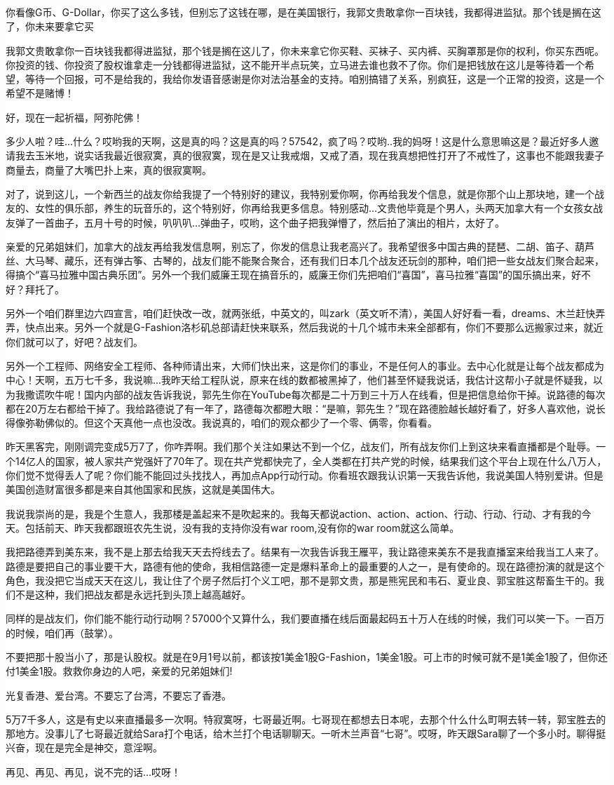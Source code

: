 

你看像G币、G-Dollar，你买了这么多钱，但别忘了这钱在哪，是在美国银行，我郭文贵敢拿你一百块钱，我都得进监狱。那个钱是搁在这了，你未来要拿它买

我郭文贵敢拿你一百块钱我都得进监狱，那个钱是搁在这儿了，你未来拿它你买鞋、买袜子、买内裤、买胸罩那是你的权利，你买东西呢。你投资的钱、你投资了股权谁拿走一分钱都得进监狱，这不能开半点玩笑，立马进去谁也救不了你。你们是把钱放在这儿是等待着一个希望，等待一个回报，可不是给我的，我给你发语音感谢是你对法治基金的支持。咱别搞错了关系，别疯狂，这是一个正常的投资，这是一个希望不是赌博！



好，现在一起祈福，阿弥陀佛！



多少人啦？哇...什么？哎哟我的天啊，这是真的吗？这是真的吗？57542，疯了吗？哎哟..我的妈呀！这是什么意思嘛这是？最近好多人邀请我去玉米地，说实话我最近很寂寞，真的很寂寞，现在是又让我戒烟，又戒了酒，现在我真想把性打开了不戒性了，这事也不能跟我妻子商量去，商量了大嘴巴扑上来，真的很寂寞啊。



对了，说到这儿，一个新西兰的战友你给我提了一个特别好的建议，我特别爱你啊，你再给我发个信息，就是你那个山上那块地，建一个战友的、女性的俱乐部，养生的玩音乐的，这个特别好，你再给我更多信息。特别感动...文贵他毕竟是个男人，头两天加拿大有一个女孩女战友弹了一首曲子，五月十号的时候，叭叭叭...弹曲子，哎哟，这个曲子把我弹懵了，然后拍了演出的相片，太好了。



亲爱的兄弟姐妹们，加拿大的战友再给我发信息啊，别忘了，你发的信息让我老高兴了。我希望很多中国古典的琵琶、二胡、笛子、葫芦丝、大马琴、藏乐，还有弹古筝、古琴的，战友们能不能聚合聚合，还有我们日本几个战友还玩剑的那种，咱们把一些女战友们聚合起来，得搞个“喜马拉雅中国古典乐团”。另外一个我们威廉王现在搞音乐的，威廉王你们先把咱们“喜国”，喜马拉雅“喜国”的国乐搞出来，好不好？拜托了。



另外一个咱们群里边六四宣言，咱们赶快改一改，就两张纸，中英文的，叫zark（英文听不清），美国人好好看一看，dreams、木兰赶快弄弄，快点出来。另外一个就是G-Fashion洛杉矶总部请赶快来联系，然后我说的十几个城市未来全部都有，你们不要那么远搬家过来，就近你们就可以了，好吧？战友们。



另外一个工程师、网络安全工程师、各种师请出来，大师们快出来，这是你们的事业，不是任何人的事业。去中心化就是让每个战友都成为中心！天啊，五万七千多，我说嘛...我昨天给工程队说，原来在线的数都被黑掉了，他们甚至怀疑我说话，我估计这帮小子就是怀疑我，以为我撒谎吹牛呢！国内内部的战友告诉我说，郭先生你在YouTube每次都是二十万到三十万人在线看，但是把信息给你干掉。说路德的每次都在20万左右都给干掉了。我给路德说了有一年了，路德每次都瞪大眼：“是嘛，郭先生？”现在路德脸越长越好看了，好多人喜欢他，说长得像弥勒佛似的。但这个天真他一点也没改。我说真的，咱们的观众都少了一个零、俩零，你看看。



昨天黑客完，刚刚调完变成5万7了，你咋弄啊。我们那个关注如果达不到一个亿，战友们，所有战友你们上到这块来看直播都是个耻辱。一个14亿人的国家，被人家共产党强奸了70年了。现在共产党都快完了，全人类都在打共产党的时候，结果我们这个平台上现在什么八万人，你们觉不觉得丢人了呢？你们能不能回过头找找人，再加点App行动行动。你看班农跟我认识第一天我告诉他，我说美国人特别爱讲。但是美国创造财富很多都是来自其他国家和民族，这就是美国伟大。



我说我崇尚的是，我是个生意人，我那楼是盖起来不是吹起来的。我每天都说action、action、action、行动、行动、行动、才有我的今天。包括前天、昨天我都跟班农先生说，没有我的支持你没有war room,没有你的war room就这么简单。



我把路德弄到美东来，我不是上那去给我天天去捋线去了。结果有一次我告诉我王雁平，我让路德来美东不是我直播室来给我当工人来了。路德是要把自己的事业要干大，路德有他的使命，我相信路德一定是爆料革命上的最重要的人之一，是有使命的。现在路德扮演的就是这个角色，我没把它当成天天在这儿，我让住了个房子然后打个义工吧，那不是郭文贵，那是熊宪民和韦石、夏业良、郭宝胜这帮畜生干的。我们不是这种，我们把战友都是永远托到头顶上越高越好。



同样的是战友们，你们能不能行动行动啊？57000个又算什么，我们要直播在线后面最起码五十万人在线的时候，我们可以笑一下。一百万的时候，咱们再（鼓掌）。



不要把那十股当小了，那是认股权。就是在9月1号以前，都该按1美金1股G-Fashion，1美金1股。可上市的时候可就不是1美金1股了，但你还付1美金1股。救救你身边的人吧，亲爱的兄弟姐妹们!



光复香港、爱台湾。不要忘了台湾，不要忘了香港。



5万7千多人，这是有史以来直播最多一次啊。特寂寞呀，七哥最近啊。七哥现在都想去日本呢，去那个什么什么町啊去转一转，郭宝胜去的那地方。没事儿了七哥最近就给Sara打个电话，给木兰打个电话聊聊天。一听木兰声音“七哥”。哎呀，昨天跟Sara聊了一个多小时。聊得挺兴奋，现在是完全是神交，意淫啊。



再见、再见、再见，说不完的话…哎呀！